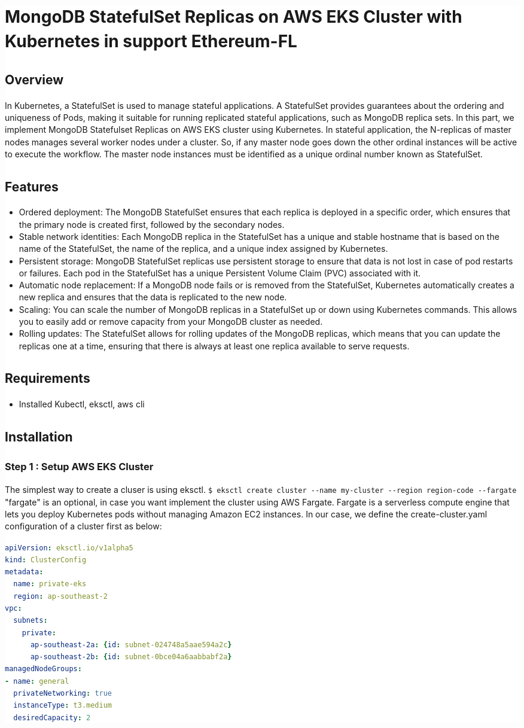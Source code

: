 
# MongoDB StatefulSet Replicas on AWS EKS Cluster with Kubernetes in support Ethereum-FL
## Overview

In Kubernetes, a StatefulSet is used to manage stateful applications. A StatefulSet provides guarantees about the ordering and uniqueness of Pods, making it suitable for running replicated stateful applications, such as MongoDB replica sets. In this part, we implement MongoDB Statefulset Replicas on AWS EKS cluster using Kubernetes. 
In stateful application, the N-replicas of master nodes manages several worker nodes under a cluster. So, if any master node goes down the other ordinal instances will be active to execute the workflow. The master node instances must be identified as a unique ordinal number known as StatefulSet.

## Features 
- Ordered deployment: The MongoDB StatefulSet ensures that each replica is deployed in a specific order, which ensures that the primary node is created first, followed by the secondary nodes.
- Stable network identities: Each MongoDB replica in the StatefulSet has a unique and stable hostname that is based on the name of the StatefulSet, the name of the replica, and a unique index assigned by Kubernetes.
- Persistent storage: MongoDB StatefulSet replicas use persistent storage to ensure that data is not lost in case of pod restarts or failures. Each pod in the StatefulSet has a unique Persistent Volume Claim (PVC) associated with it.
- Automatic node replacement: If a MongoDB node fails or is removed from the StatefulSet, Kubernetes automatically creates a new replica and ensures that the data is replicated to the new node.
- Scaling: You can scale the number of MongoDB replicas in a StatefulSet up or down using Kubernetes commands. This allows you to easily add or remove capacity from your MongoDB cluster as needed.
- Rolling updates: The StatefulSet allows for rolling updates of the MongoDB replicas, which means that you can update the replicas one at a time, ensuring that there is always at least one replica available to serve requests.

## Requirements 
* Installed Kubectl, eksctl, aws cli

## Installation 
### Step 1 : Setup AWS EKS Cluster 
The simplest way to create a cluser is using eksctl. 
`
$ eksctl create cluster --name my-cluster --region region-code --fargate
`
"fargate" is an optional, in case you want implement the cluster using AWS Fargate. Fargate is a serverless compute engine that lets you deploy Kubernetes pods without managing Amazon EC2 instances.
In our case, we define the create-cluster.yaml configuration of a cluster first as below: 

```yaml
apiVersion: eksctl.io/v1alpha5
kind: ClusterConfig
metadata:
  name: private-eks
  region: ap-southeast-2
vpc: 
  subnets:
    private:
      ap-southeast-2a: {id: subnet-024748a5aae594a2c}
      ap-southeast-2b: {id: subnet-0bce04a6aabbabf2a}
managedNodeGroups: 
- name: general
  privateNetworking: true
  instanceType: t3.medium
  desiredCapacity: 2
```
